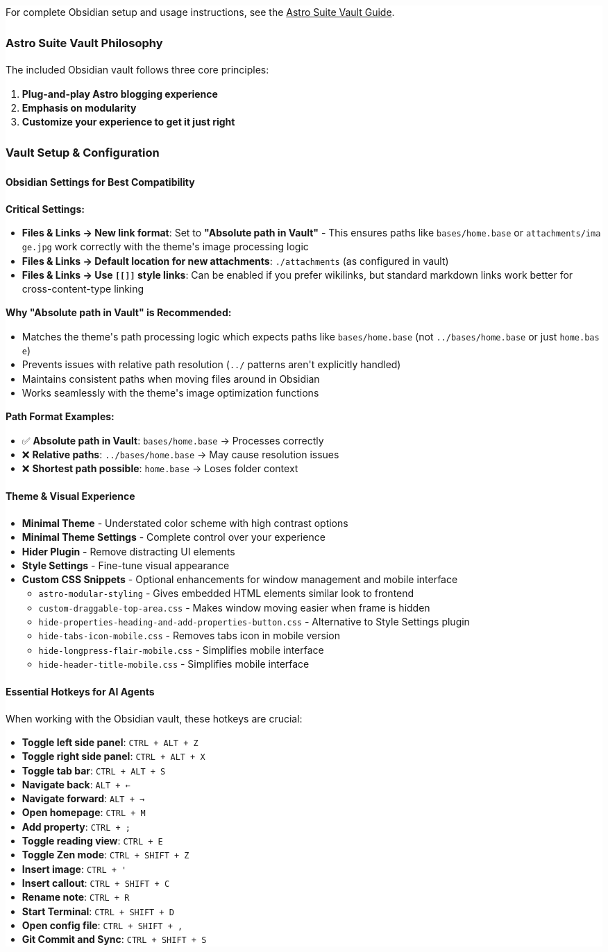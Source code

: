 For complete Obsidian setup and usage instructions, see the [Astro Suite Vault Guide](src/content/posts/astro-suite-vault-modular-guide.md).

### Astro Suite Vault Philosophy
The included Obsidian vault follows three core principles:
1. **Plug-and-play Astro blogging experience**
2. **Emphasis on modularity**
3. **Customize your experience to get it just right**

### Vault Setup & Configuration

#### Obsidian Settings for Best Compatibility

**Critical Settings:**
- **Files & Links → New link format**: Set to **"Absolute path in Vault"** - This ensures paths like `bases/home.base` or `attachments/image.jpg` work correctly with the theme's image processing logic
- **Files & Links → Default location for new attachments**: `./attachments` (as configured in vault)
- **Files & Links → Use `[[]]` style links**: Can be enabled if you prefer wikilinks, but standard markdown links work better for cross-content-type linking

**Why "Absolute path in Vault" is Recommended:**
- Matches the theme's path processing logic which expects paths like `bases/home.base` (not `../bases/home.base` or just `home.base`)
- Prevents issues with relative path resolution (`../` patterns aren't explicitly handled)
- Maintains consistent paths when moving files around in Obsidian
- Works seamlessly with the theme's image optimization functions

**Path Format Examples:**
- ✅ **Absolute path in Vault**: `bases/home.base` → Processes correctly
- ❌ **Relative paths**: `../bases/home.base` → May cause resolution issues
- ❌ **Shortest path possible**: `home.base` → Loses folder context

#### Theme & Visual Experience
- **Minimal Theme** - Understated color scheme with high contrast options
- **Minimal Theme Settings** - Complete control over your experience
- **Hider Plugin** - Remove distracting UI elements
- **Style Settings** - Fine-tune visual appearance
- **Custom CSS Snippets** - Optional enhancements for window management and mobile interface
  - `astro-modular-styling` - Gives embedded HTML elements similar look to frontend
  - `custom-draggable-top-area.css` - Makes window moving easier when frame is hidden
  - `hide-properties-heading-and-add-properties-button.css` - Alternative to Style Settings plugin
  - `hide-tabs-icon-mobile.css` - Removes tabs icon in mobile version
  - `hide-longpress-flair-mobile.css` - Simplifies mobile interface
  - `hide-header-title-mobile.css` - Simplifies mobile interface

#### Essential Hotkeys for AI Agents
When working with the Obsidian vault, these hotkeys are crucial:
- **Toggle left side panel**: `CTRL + ALT + Z`
- **Toggle right side panel**: `CTRL + ALT + X`
- **Toggle tab bar**: `CTRL + ALT + S`
- **Navigate back**: `ALT + ←`
- **Navigate forward**: `ALT + →`
- **Open homepage**: `CTRL + M`
- **Add property**: `CTRL + ;`
- **Toggle reading view**: `CTRL + E`
- **Toggle Zen mode**: `CTRL + SHIFT + Z`
- **Insert image**: `CTRL + '`
- **Insert callout**: `CTRL + SHIFT + C`
- **Rename note**: `CTRL + R`
- **Start Terminal**: `CTRL + SHIFT + D`
- **Open config file**: `CTRL + SHIFT + ,`
- **Git Commit and Sync**: `CTRL + SHIFT + S`
